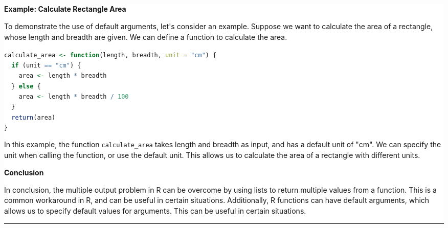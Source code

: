 **Example: Calculate Rectangle Area**

To demonstrate the use of default arguments, let's consider an example. Suppose we want to calculate the area of a rectangle, whose length and breadth are given. We can define a function to calculate the area.

```R
calculate_area <- function(length, breadth, unit = "cm") {
  if (unit == "cm") {
    area <- length * breadth
  } else {
    area <- length * breadth / 100
  }
  return(area)
}
```

In this example, the function `calculate_area` takes length and breadth as input, and has a default unit of "cm". We can specify the unit when calling the function, or use the default unit. This allows us to calculate the area of a rectangle with different units.

**Conclusion**

In conclusion, the multiple output problem in R can be overcome by using lists to return multiple values from a function. This is a common workaround in R, and can be useful in certain situations. Additionally, R functions can have default arguments, which allows us to specify default values for arguments. This can be useful in certain situations.

---

